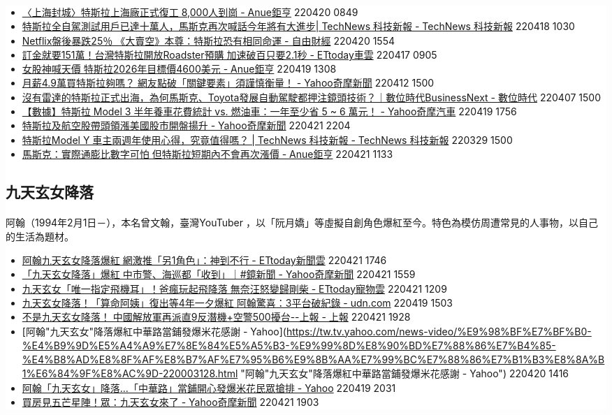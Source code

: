 - [〈上海封城〉特斯拉上海廠正式復工 8,000人到崗 - Anue鉅亨](https://news.cnyes.com/news/id/4856030 "〈上海封城〉特斯拉上海廠正式復工 8,000人到崗 - Anue鉅亨") 220420 0849
- [特斯拉全自駕測試用戶已達十萬人，馬斯克再次喊話今年將有大進步| TechNews 科技新報 - TechNews 科技新報](https://technews.tw/2022/04/18/tesla-fsd-beta-100000user/ "特斯拉全自駕測試用戶已達十萬人，馬斯克再次喊話今年將有大進步| TechNews 科技新報 - TechNews 科技新報") 220418 1030
- [Netflix盤後暴跌25％ 《大賣空》本尊：特斯拉恐有相同命運 - 自由財經](https://ec.ltn.com.tw/article/breakingnews/3899564 "Netflix盤後暴跌25％ 《大賣空》本尊：特斯拉恐有相同命運 - 自由財經") 220420 1554
- [訂金就要151萬！台灣特斯拉開放Roadster預購 加速破百只要2.1秒 - ETtoday車雲](https://speed.ettoday.net/news/2230638 "訂金就要151萬！台灣特斯拉開放Roadster預購 加速破百只要2.1秒 - ETtoday車雲") 220417 0905
- [女股神喊天價 特斯拉2026年目標價4600美元 - Anue鉅亨](https://news.cnyes.com/news/id/4855416 "女股神喊天價 特斯拉2026年目標價4600美元 - Anue鉅亨") 220419 1308
- [月薪4.9萬買特斯拉夠嗎？ 網友點破「關鍵要素」須謹慎衡量！ - Yahoo奇摩新聞](https://tw.news.yahoo.com/%E6%9C%88%E8%96%AA4-9%E8%90%AC%E4%B8%8A%E7%B6%B2%E5%95%8F%E8%B2%B7%E7%89%B9%E6%96%AF%E6%8B%89%E5%A4%A0%E4%B8%8D%E5%A4%A0-%E7%B6%B2%E5%8F%8B%E8%A1%A8%E7%A4%BA-%E7%9C%8B%E4%BD%A0%E8%A6%81%E8%B2%B7%E5%93%AA-%E6%AC%BE-000000472.html "月薪4.9萬買特斯拉夠嗎？ 網友點破「關鍵要素」須謹慎衡量！ - Yahoo奇摩新聞") 220412 1500
- [沒有雷達的特斯拉正式出海，為何馬斯克、Toyota發展自動駕駛都押注鏡頭技術？｜數位時代BusinessNext - 數位時代](https://www.bnext.com.tw/article/68447/tesla-toyota-self-driving-camera "沒有雷達的特斯拉正式出海，為何馬斯克、Toyota發展自動駕駛都押注鏡頭技術？｜數位時代BusinessNext - 數位時代") 220407 1500
- [【數據】特斯拉 Model 3 半年養車花費統計 vs. 燃油車：一年至少省 5 ~ 6 萬元！ - Yahoo奇摩汽車](https://autos.yahoo.com.tw/news/%E6%95%B8%E6%93%9A-%E7%89%B9%E6%96%AF%E6%8B%89-model-3-%E5%8D%8A%E5%B9%B4%E9%A4%8A%E8%BB%8A%E8%8A%B1%E8%B2%BB%E7%B5%B1%E8%A8%88-095603590.html "【數據】特斯拉 Model 3 半年養車花費統計 vs. 燃油車：一年至少省 5 ~ 6 萬元！ - Yahoo奇摩汽車") 220419 1756
- [特斯拉及航空股帶頭領漲美國股市開盤揚升 - Yahoo奇摩新聞](https://tw.news.yahoo.com/%E7%89%B9%E6%96%AF%E6%8B%89%E5%8F%8A%E8%88%AA%E7%A9%BA%E8%82%A1%E5%B8%B6%E9%A0%AD%E9%A0%98%E6%BC%B2-%E7%BE%8E%E5%9C%8B%E8%82%A1%E5%B8%82%E9%96%8B%E7%9B%A4%E6%8F%9A%E5%8D%87-140455006.html "特斯拉及航空股帶頭領漲美國股市開盤揚升 - Yahoo奇摩新聞") 220421 2204
- [特斯拉Model Y 車主兩週年使用心得，究竟值得嗎？ | TechNews 科技新報 - TechNews 科技新報](https://technews.tw/2022/03/29/tesla-model-y-after-2years/ "特斯拉Model Y 車主兩週年使用心得，究竟值得嗎？ | TechNews 科技新報 - TechNews 科技新報") 220329 1500
- [馬斯克：實際通膨比數字可怕 但特斯拉短期內不會再次漲價 - Anue鉅亨](https://news.cnyes.com/news/id/4856768 "馬斯克：實際通膨比數字可怕 但特斯拉短期內不會再次漲價 - Anue鉅亨") 220421 1133

## 九天玄女降落

阿翰（1994年2月1日－），本名曾文翰，臺灣YouTuber
，以「阮月嬌」等虛擬自創角色爆紅至今。特色為模仿周遭常見的人事物，以自己的生活為題材。
- [阿翰九天玄女降落爆紅 網激推「另1角色」：神到不行 - ETtoday新聞雲](https://www.ettoday.net/news/20220421/2235006.htm "阿翰九天玄女降落爆紅 網激推「另1角色」：神到不行 - ETtoday新聞雲") 220421 1746
- [「九天玄女降落」爆紅 中市警、海巡都「收到」｜#鏡新聞 - Yahoo奇摩新聞](https://tw.news.yahoo.com/%E4%B9%9D%E5%A4%A9%E7%8E%84%E5%A5%B3%E9%99%8D%E8%90%BD-%E7%88%86%E7%B4%85-%E4%B8%AD%E5%B8%82%E8%AD%A6-%E6%B5%B7%E5%B7%A1%E9%83%BD-%E6%94%B6%E5%88%B0-075908240.html "「九天玄女降落」爆紅 中市警、海巡都「收到」｜#鏡新聞 - Yahoo奇摩新聞") 220421 1559
- [九天玄女「唯一指定飛機耳」！爸瘋玩起飛降落 無奈汪怒變歸剛柴 - ETtoday寵物雲](https://pets.ettoday.net/news/2234525 "九天玄女「唯一指定飛機耳」！爸瘋玩起飛降落 無奈汪怒變歸剛柴 - ETtoday寵物雲") 220421 1209
- [九天玄女降落！「算命阿姨」復出等4年一夕爆紅 阿翰驚喜：3平台破紀錄 - udn.com](https://udn.com/news/story/120912/6250457?from=udn-catebreaknews_ch2 "九天玄女降落！「算命阿姨」復出等4年一夕爆紅 阿翰驚喜：3平台破紀錄 - udn.com") 220419 1503
- [不是九天玄女降落！ 中國解放軍再派直9反潛機+空警500擾台--上報 - 上報](https://www.upmedia.mg/news_info.php?Type=24&SerialNo=142951 "不是九天玄女降落！ 中國解放軍再派直9反潛機+空警500擾台--上報 - 上報") 220421 1928
- [阿翰"九天玄女"降落爆紅中華路當鋪發爆米花感謝 - Yahoo](https://tw.tv.yahoo.com/news-video/%E9%98%BF%E7%BF%B0-%E4%B9%9D%E5%A4%A9%E7%8E%84%E5%A5%B3-%E9%99%8D%E8%90%BD%E7%88%86%E7%B4%85-%E4%B8%AD%E8%8F%AF%E8%B7%AF%E7%95%B6%E9%8B%AA%E7%99%BC%E7%88%86%E7%B1%B3%E8%8A%B1%E6%84%9F%E8%AC%9D-220003128.html "阿翰"九天玄女"降落爆紅中華路當鋪發爆米花感謝 - Yahoo") 220420 1416
- [阿翰「九天玄女」降落...「中華路」當鋪開心發爆米花民眾搶排 - Yahoo](https://tw.tv.yahoo.com/news-video/%E9%98%BF%E7%BF%B0-%E4%B9%9D%E5%A4%A9%E7%8E%84%E5%A5%B3-%E9%99%8D%E8%90%BD-%E4%B8%AD%E8%8F%AF%E8%B7%AF-%E7%95%B6%E9%8B%AA%E9%96%8B%E5%BF%83%E7%99%BC%E7%88%86%E7%B1%B3%E8%8A%B1-055643055.html "阿翰「九天玄女」降落...「中華路」當鋪開心發爆米花民眾搶排 - Yahoo") 220419 2031
- [買房見五芒星陣！眾：九天玄女來了 - Yahoo奇摩新聞](https://tw.news.yahoo.com/%E8%B2%B7%E6%88%BF%E8%A6%8B%E4%BA%94%E8%8A%92%E6%98%9F%E9%99%A3-%E7%9C%BE-%E4%B9%9D%E5%A4%A9%E7%8E%84%E5%A5%B3%E4%BE%86%E4%BA%86-110352046.html "買房見五芒星陣！眾：九天玄女來了 - Yahoo奇摩新聞") 220421 1903
